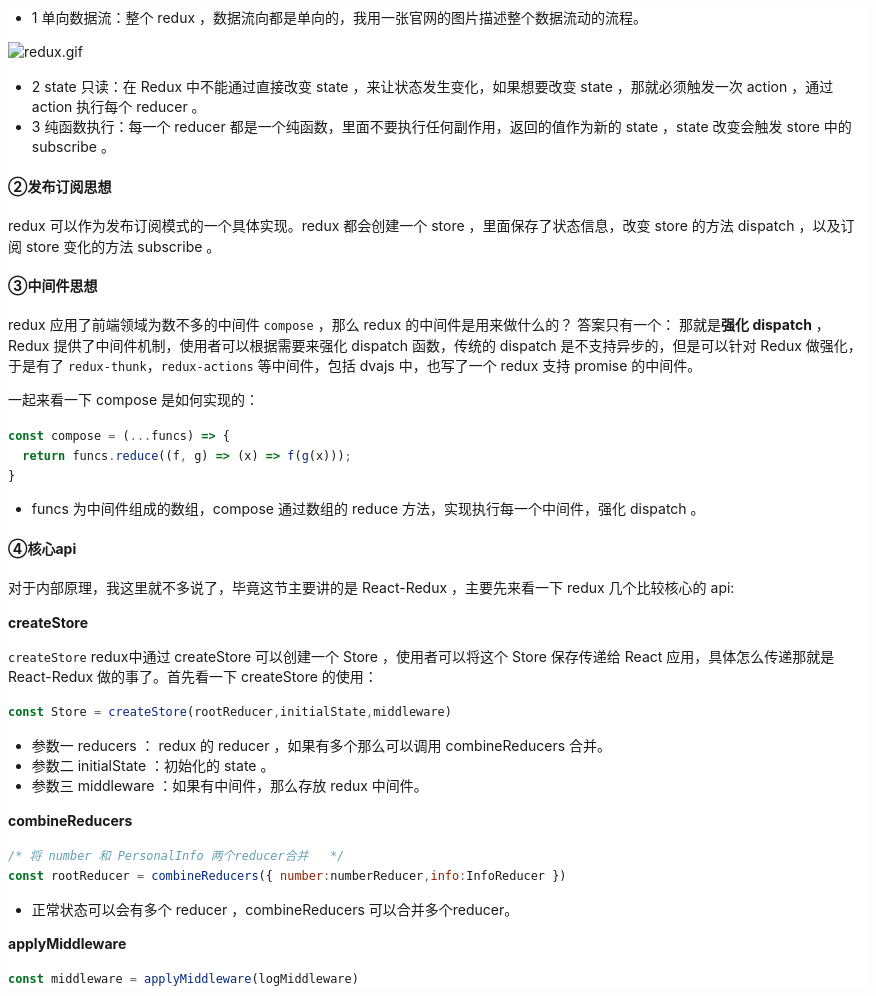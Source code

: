 - 1 单向数据流：整个 redux ，数据流向都是单向的，我用一张官网的图片描述整个数据流动的流程。

![redux.gif](https://p3-juejin.byteimg.com/tos-cn-i-k3u1fbpfcp/d3775935f59d435fa6326dbcef90519e~tplv-k3u1fbpfcp-watermark.awebp)

- 2 state 只读：在 Redux 中不能通过直接改变 state ，来让状态发生变化，如果想要改变 state ，那就必须触发一次 action ，通过 action 执行每个 reducer 。
- 3 纯函数执行：每一个 reducer 都是一个纯函数，里面不要执行任何副作用，返回的值作为新的 state ，state 改变会触发 store 中的 subscribe 。

#### ②发布订阅思想

redux 可以作为发布订阅模式的一个具体实现。redux 都会创建一个 store ，里面保存了状态信息，改变 store 的方法 dispatch ，以及订阅 store 变化的方法 subscribe 。

#### ③中间件思想

redux 应用了前端领域为数不多的中间件 `compose` ，那么 redux 的中间件是用来做什么的？ 答案只有一个： 那就是**强化 dispatch** ， Redux 提供了中间件机制，使用者可以根据需要来强化 dispatch 函数，传统的 dispatch 是不支持异步的，但是可以针对 Redux 做强化，于是有了 `redux-thunk`，`redux-actions` 等中间件，包括 dvajs 中，也写了一个 redux 支持 promise 的中间件。

一起来看一下 compose 是如何实现的：

```js
const compose = (...funcs) => {
  return funcs.reduce((f, g) => (x) => f(g(x)));
}
```

- funcs 为中间件组成的数组，compose 通过数组的 reduce 方法，实现执行每一个中间件，强化 dispatch 。

#### ④核心api

对于内部原理，我这里就不多说了，毕竟这节主要讲的是 React-Redux ，主要先来看一下 redux 几个比较核心的 api:

**createStore**

`createStore` redux中通过 createStore 可以创建一个 Store ，使用者可以将这个 Store 保存传递给 React 应用，具体怎么传递那就是 React-Redux 做的事了。首先看一下 createStore 的使用：

```js
const Store = createStore(rootReducer,initialState,middleware)
```

- 参数一 reducers ： redux 的 reducer ，如果有多个那么可以调用 combineReducers 合并。
- 参数二 initialState ：初始化的 state 。
- 参数三 middleware ：如果有中间件，那么存放 redux 中间件。

**combineReducers**

```js
/* 将 number 和 PersonalInfo 两个reducer合并   */
const rootReducer = combineReducers({ number:numberReducer,info:InfoReducer })
```

- 正常状态可以会有多个 reducer ，combineReducers 可以合并多个reducer。

**applyMiddleware**

```js
const middleware = applyMiddleware(logMiddleware)
```
